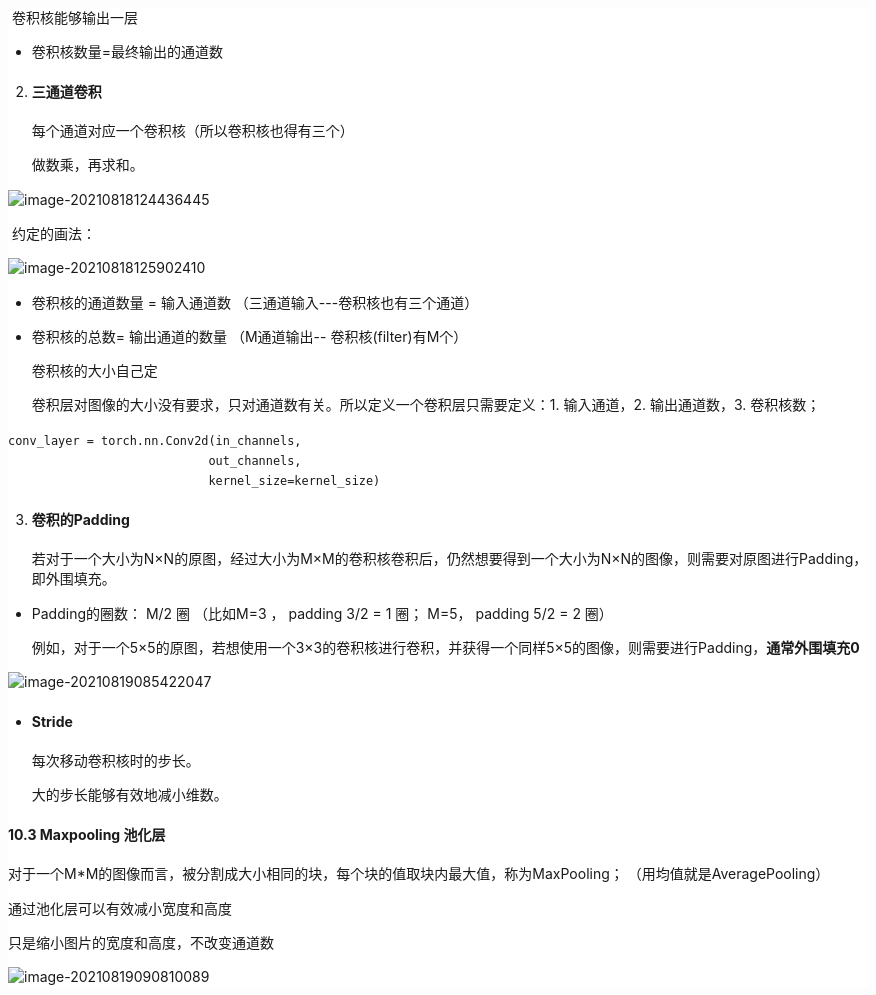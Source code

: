 ​				卷积核能够输出一层

- 卷积核数量=最终输出的通道数



2. #### **三通道卷积**

   每个通道对应一个卷积核（所以卷积核也得有三个）

   做数乘，再求和。

![image-20210818124436445](https://gitee.com/pinboy/typora-image/raw/master/img/202108181244667.png)

​	约定的画法：

![image-20210818125902410](https://gitee.com/pinboy/typora-image/raw/master/img/202108181259496.png)

- 卷积核的通道数量 = 输入通道数		（三通道输入---卷积核也有三个通道）

- 卷积核的总数= 	输出通道的数量    （M通道输出--   卷积核(filter)有M个）

  卷积核的大小自己定

  卷积层对图像的大小没有要求，只对通道数有关。所以定义一个卷积层只需要定义：1. 输入通道，2. 输出通道数，3. 卷积核数；

```
conv_layer = torch.nn.Conv2d(in_channels,
                            out_channels,
                            kernel_size=kernel_size)
```



3. ####  卷积的Padding

   若对于一个大小为N×N的原图，经过大小为M×M的卷积核卷积后，仍然想要得到一个大小为N×N的图像，则需要对原图进行Padding，即外围填充。

- Padding的圈数： M/2 圈  （比如M=3 ， padding 3/2 = 1 圈； M=5， padding 5/2 = 2 圈）

  例如，对于一个5×5的原图，若想使用一个3×3的卷积核进行卷积，并获得一个同样5×5的图像，则需要进行Padding，**通常外围填充0**



![image-20210819085422047](https://gitee.com/pinboy/typora-image/raw/master/img/202108190854162.png)



- #### Stride

  每次移动卷积核时的步长。 

  大的步长能够有效地减小维数。



#### 10.3 Maxpooling 池化层

对于一个M*M的图像而言，被分割成大小相同的块，每个块的值取块内最大值，称为MaxPooling； （用均值就是AveragePooling）

通过池化层可以有效减小宽度和高度

只是缩小图片的宽度和高度，不改变通道数

![image-20210819090810089](https://gitee.com/pinboy/typora-image/raw/master/img/202108190908335.png)
